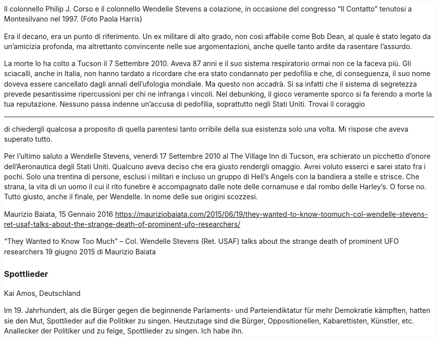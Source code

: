 Il colonnello Philip J. Corso e il colonnello Wendelle Stevens a colazione, in occasione del congresso “Il
Contatto” tenutosi a Montesilvano nel 1997. (Foto Paola Harris)

Era il decano, era un punto di riferimento. Un ex militare di alto grado, non così affabile come Bob Dean,
al quale è stato legato da un’amicizia profonda, ma altrettanto convincente nelle sue argomentazioni,
anche quelle tanto ardite da rasentare l’assurdo.

La morte lo ha colto a Tucson il 7 Settembre 2010. Aveva 87 anni e il suo sistema respiratorio ormai non
ce la faceva più. Gli sciacalli, anche in Italia, non hanno tardato a ricordare che era stato condannato per
pedofilia e che, di conseguenza, il suo nome doveva essere cancellato dagli annali dell’ufologia mondiale.
Ma questo non accadrà. Si sa infatti che il sistema di segretezza prevede pesantissime ripercussioni per
chi ne infranga i vincoli. Nel debunking, il gioco veramente sporco si fa ferendo a morte la tua
reputazione. Nessuno passa indenne un’accusa di pedofilia, soprattutto negli Stati Uniti. Trovai il coraggio


-----

di chiedergli qualcosa a proposito di quella parentesi tanto orribile della sua esistenza solo una volta. Mi
rispose che aveva superato tutto.

Per l’ultimo saluto a Wendelle Stevens, venerdì 17 Settembre 2010 al The Village Inn di Tucson, era
schierato un picchetto d’onore dell’Aeronautica degli Stati Uniti. Qualcuno aveva deciso che era
giusto rendergli omaggio. Avrei voluto esserci e sarei stato fra i pochi. Solo una trentina di persone,
esclusi i militari e incluso un gruppo di Hell’s Angels con la bandiera a stelle e strisce. Che strana, la vita
di un uomo il cui il rito funebre è accompagnato dalle note delle cornamuse e dal rombo delle Harley’s. O
forse no. Tutto giusto, anche il finale, per Wendelle. In nome delle sue origini scozzesi.

Maurizio Baiata, 15 Gennaio 2016 https://mauriziobaiata.com/2015/06/19/they-wanted-to-know-toomuch-col-wendelle-stevens-ret-usaf-talks-about-the-strange-death-of-prominent-ufo-researchers/

“They Wanted to Know Too Much” – Col. Wendelle Stevens (Ret. USAF) talks about the strange death of
prominent UFO researchers
19 giugno 2015 di Maurizio Baiata

### Spottlieder
Kai Amos, Deutschland

Im 19. Jahrhundert, als die Bürger gegen die beginnende Parlaments- und Parteiendiktatur für mehr
Demokratie kämpften, hatten sie den Mut, Spottlieder auf die Politiker zu singen. Heutzutage sind die
Bürger, Oppositionellen, Kabarettisten, Künstler, etc. Anallecker der Politiker und zu feige, Spottlieder zu
singen. Ich habe ihn.
